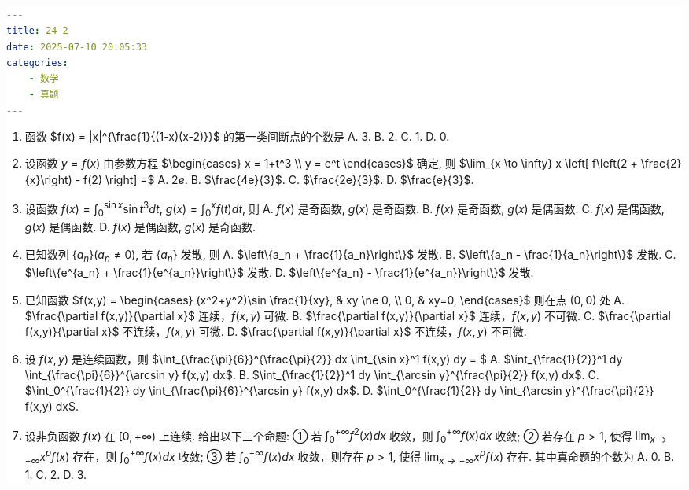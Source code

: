 ```yaml
---
title: 24-2
date: 2025-07-10 20:05:33
categories:
    - 数学
    - 真题
---
```


1. 函数 $f(x) = |x|^{\frac{1}{(1-x)(x-2)}}$ 的第一类间断点的个数是
A. 3.
B. 2.
C. 1.
D. 0.

2. 设函数 $y = f(x)$ 由参数方程 $\begin{cases} x = 1+t^3 \\ y = e^t \end{cases}$ 确定, 则 $\lim_{x \to \infty} x \left[ f\left(2 + \frac{2}{x}\right) - f(2) \right] =$
A. $2e$.
B. $\frac{4e}{3}$.
C. $\frac{2e}{3}$.
D. $\frac{e}{3}$.

3. 设函数 $f(x) = \int_0^{\sin x} \sin t^3 dt$, $g(x) = \int_0^x f(t) dt$, 则
A. $f(x)$ 是奇函数, $g(x)$ 是奇函数.
B. $f(x)$ 是奇函数, $g(x)$ 是偶函数.
C. $f(x)$ 是偶函数, $g(x)$ 是偶函数.
D. $f(x)$ 是偶函数, $g(x)$ 是奇函数.

4. 已知数列 $\{a_n\} (a_n \neq 0)$, 若 $\{a_n\}$ 发散, 则
A. $\left\{a_n + \frac{1}{a_n}\right\}$ 发散.
B. $\left\{a_n - \frac{1}{a_n}\right\}$ 发散.
C. $\left\{e^{a_n} + \frac{1}{e^{a_n}}\right\}$ 发散.
D. $\left\{e^{a_n} - \frac{1}{e^{a_n}}\right\}$ 发散.

5. 已知函数 $f(x,y) = \begin{cases} (x^2+y^2)\sin \frac{1}{xy}, & xy \ne 0, \\ 0, & xy=0, \end{cases}$ 则在点 $(0,0)$ 处
A. $\frac{\partial f(x,y)}{\partial x}$ 连续，$f(x,y)$ 可微.
B. $\frac{\partial f(x,y)}{\partial x}$ 连续，$f(x,y)$ 不可微.
C. $\frac{\partial f(x,y)}{\partial x}$ 不连续，$f(x,y)$ 可微.
D. $\frac{\partial f(x,y)}{\partial x}$ 不连续，$f(x,y)$ 不可微.

6. 设 $f(x,y)$ 是连续函数，则 $\int_{\frac{\pi}{6}}^{\frac{\pi}{2}} dx \int_{\sin x}^1 f(x,y) dy = $
A. $\int_{\frac{1}{2}}^1 dy \int_{\frac{\pi}{6}}^{\arcsin y} f(x,y) dx$.
B. $\int_{\frac{1}{2}}^1 dy \int_{\arcsin y}^{\frac{\pi}{2}} f(x,y) dx$.
C. $\int_0^{\frac{1}{2}} dy \int_{\frac{\pi}{6}}^{\arcsin y} f(x,y) dx$.
D. $\int_0^{\frac{1}{2}} dy \int_{\arcsin y}^{\frac{\pi}{2}} f(x,y) dx$.

7. 设非负函数 $f(x)$ 在 $[0, +\infty)$ 上连续. 给出以下三个命题:
① 若 $\int_0^{+\infty} f^2(x) dx$ 收敛，则 $\int_0^{+\infty} f(x) dx$ 收敛;
② 若存在 $p > 1$, 使得 $\lim_{x \to +\infty} x^p f(x)$ 存在，则 $\int_0^{+\infty} f(x) dx$ 收敛;
③ 若 $\int_0^{+\infty} f(x) dx$ 收敛，则存在 $p > 1$, 使得 $\lim_{x \to +\infty} x^p f(x)$ 存在.
其中真命题的个数为
A. 0.
B. 1.
C. 2.
D. 3.
